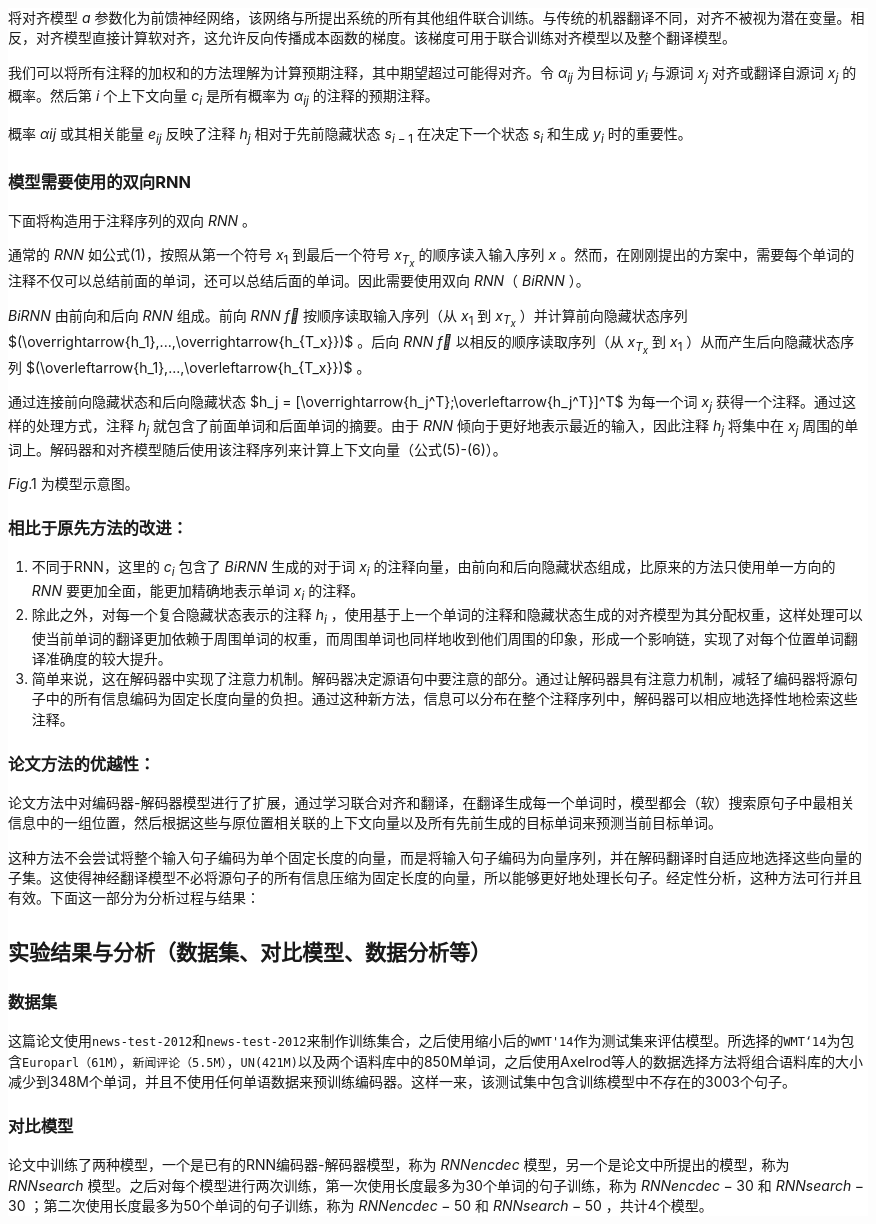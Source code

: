 将对齐模型 $a$ 参数化为前馈神经网络，该网络与所提出系统的所有其他组件联合训练。与传统的机器翻译不同，对齐不被视为潜在变量。相反，对齐模型直接计算软对齐，这允许反向传播成本函数的梯度。该梯度可用于联合训练对齐模型以及整个翻译模型。

我们可以将所有注释的加权和的方法理解为计算预期注释，其中期望超过可能得对齐。令 $\alpha_{ij}$ 为目标词 $y_i$ 与源词 $x_j$ 对齐或翻译自源词 $x_j$ 的概率。然后第 $i$ 个上下文向量 $c_i$ 是所有概率为 $\alpha_{ij}$ 的注释的预期注释。

概率 $\alpha{ij}$ 或其相关能量 $e_{ij}$ 反映了注释 $h_j$ 相对于先前隐藏状态 $s_{i-1}$ 在决定下一个状态 $s_i$ 和生成 $y_i$ 时的重要性。

### 模型需要使用的双向RNN

下面将构造用于注释序列的双向 $RNN$ 。

通常的 $RNN$ 如公式(1)，按照从第一个符号 $x_1$ 到最后一个符号 $x_{T_x}$ 的顺序读入输入序列 $x$ 。然而，在刚刚提出的方案中，需要每个单词的注释不仅可以总结前面的单词，还可以总结后面的单词。因此需要使用双向 $RNN$（ $BiRNN$ ）。

$BiRNN$ 由前向和后向 $RNN$ 组成。前向 $RNN$ $\overrightarrow{f}$ 按顺序读取输入序列（从 $x_1$ 到 $x_{T_x}$ ）并计算前向隐藏状态序列 $(\overrightarrow{h_1},...,\overrightarrow{h_{T_x}})$ 。后向 $RNN$  $\overleftarrow{f}$ 以相反的顺序读取序列（从 $x_{T_x}$ 到 $x_1$ ）从而产生后向隐藏状态序列 $(\overleftarrow{h_1},...,\overleftarrow{h_{T_x}})$ 。

通过连接前向隐藏状态和后向隐藏状态 $h_j = [\overrightarrow{h_j^T};\overleftarrow{h_j^T}]^T$ 为每一个词 $x_j$ 获得一个注释。通过这样的处理方式，注释 $h_j$ 就包含了前面单词和后面单词的摘要。由于 $RNN$ 倾向于更好地表示最近的输入，因此注释 $h_j$ 将集中在 $x_j$ 周围的单词上。解码器和对齐模型随后使用该注释序列来计算上下文向量（公式(5)-(6)）。

$Fig.1$ 为模型示意图。

### 相比于原先方法的改进：

1. 不同于RNN，这里的 $c_i$ 包含了 $BiRNN$ 生成的对于词 $x_i$ 的注释向量，由前向和后向隐藏状态组成，比原来的方法只使用单一方向的 $RNN$ 要更加全面，能更加精确地表示单词 $x_i$ 的注释。
2. 除此之外，对每一个复合隐藏状态表示的注释 $h_i$ ，使用基于上一个单词的注释和隐藏状态生成的对齐模型为其分配权重，这样处理可以使当前单词的翻译更加依赖于周围单词的权重，而周围单词也同样地收到他们周围的印象，形成一个影响链，实现了对每个位置单词翻译准确度的较大提升。
3. 简单来说，这在解码器中实现了注意力机制。解码器决定源语句中要注意的部分。通过让解码器具有注意力机制，减轻了编码器将源句子中的所有信息编码为固定长度向量的负担。通过这种新方法，信息可以分布在整个注释序列中，解码器可以相应地选择性地检索这些注释。

### 论文方法的优越性：

论文方法中对编码器-解码器模型进行了扩展，通过学习联合对齐和翻译，在翻译生成每一个单词时，模型都会（软）搜索原句子中最相关信息中的一组位置，然后根据这些与原位置相关联的上下文向量以及所有先前生成的目标单词来预测当前目标单词。

这种方法不会尝试将整个输入句子编码为单个固定长度的向量，而是将输入句子编码为向量序列，并在解码翻译时自适应地选择这些向量的子集。这使得神经翻译模型不必将源句子的所有信息压缩为固定长度的向量，所以能够更好地处理长句子。经定性分析，这种方法可行并且有效。下面这一部分为分析过程与结果：

## 实验结果与分析（数据集、对比模型、数据分析等）

### 数据集

这篇论文使用`news-test-2012`和`news-test-2012`来制作训练集合，之后使用缩小后的`WMT'14`作为测试集来评估模型。所选择的`WMT‘14`为包含`Europarl（61M）`，`新闻评论（5.5M）`，`UN(421M)`以及两个语料库中的850M单词，之后使用Axelrod等人的数据选择方法将组合语料库的大小减少到348M个单词，并且不使用任何单语数据来预训练编码器。这样一来，该测试集中包含训练模型中不存在的3003个句子。

### 对比模型

论文中训练了两种模型，一个是已有的RNN编码器-解码器模型，称为 $RNNencdec$ 模型，另一个是论文中所提出的模型，称为 $RNNsearch$ 模型。之后对每个模型进行两次训练，第一次使用长度最多为30个单词的句子训练，称为 $RNNencdec-30$ 和 $RNNsearch-30$ ；第二次使用长度最多为50个单词的句子训练，称为 $RNNencdec-50$ 和 $RNNsearch-50$ ，共计4个模型。
